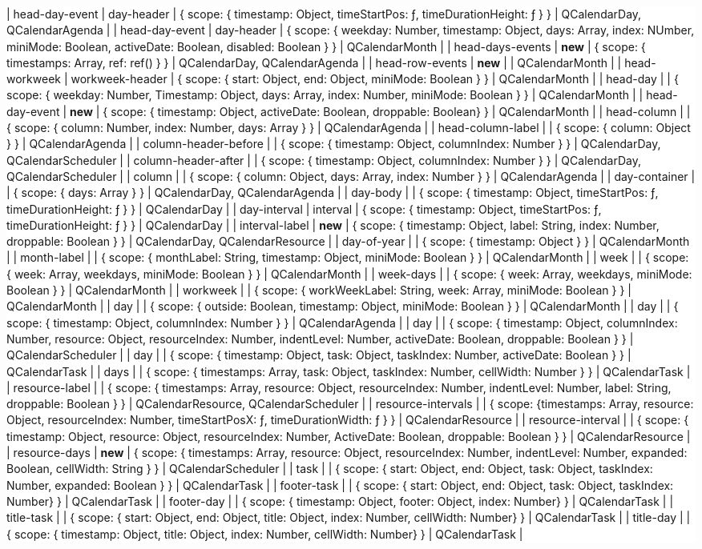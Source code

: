 | head-day-event | day-header | { scope: { timestamp: Object, timeStartPos: ƒ, timeDurationHeight: ƒ } } | QCalendarDay, QCalendarAgenda |
| head-day-event | day-header | { scope: { weekday: Number, timestamp: Object, days: Array, index: NUmber, miniMode: Boolean, activeDate: Boolean, disabled: Boolean } } | QCalendarMonth |
| head-days-events | **new** | { scope: { timestamps: Array, ref: ref() } } | QCalendarDay, QCalendarAgenda |
| head-row-events | **new** |  | QCalendarMonth |
| head-workweek | workweek-header | { scope: { start: Object, end: Object, miniMode: Boolean } } | QCalendarMonth |
| head-day |  | { scope: { weekday: Number, Timestamp: Object, days: Array, index: Number, miniMode: Boolean } } | QCalendarMonth |
| head-day-event | **new** | { scope: { timestamp: Object, activeDate: Boolean, droppable: Boolean} } | QCalendarMonth |
| head-column | | { scope: { column: Number, index: Number, days: Array } } | QCalendarAgenda |
| head-column-label | | { scope: { column: Object } } | QCalendarAgenda |
| column-header-before | | { scope: { timestamp: Object, columnIndex: Number } } | QCalendarDay, QCalendarScheduler |
| column-header-after | | { scope: { timestamp: Object, columnIndex: Number } } | QCalendarDay, QCalendarScheduler |
| column | | { scope: { column: Object, days: Array, index: Number } } | QCalendarAgenda |
| day-container | | { scope: { days: Array } } | QCalendarDay, QCalendarAgenda |
| day-body | | { scope: { timestamp: Object, timeStartPos: ƒ, timeDurationHeight: ƒ } } | QCalendarDay |
| day-interval | interval | { scope: { timestamp: Object, timeStartPos: ƒ, timeDurationHeight: ƒ } } | QCalendarDay |
| interval-label | **new** | { scope: { timestamp: Object, label: String, index: Number, droppable: Boolean } } | QCalendarDay, QCalendarResource |
| day-of-year |  | { scope: { timestamp: Object } } | QCalendarMonth |
| month-label |  | { scope: { monthLabel: String, timestamp: Object, miniMode: Boolean } } | QCalendarMonth |
| week |  | { scope: { week: Array, weekdays, miniMode: Boolean } } | QCalendarMonth |
| week-days |  | { scope: { week: Array, weekdays, miniMode: Boolean } } | QCalendarMonth |
| workweek |  | { scope: { workWeekLabel: String, week: Array, miniMode: Boolean } } | QCalendarMonth |
| day |  | { scope: { outside: Boolean, timestamp: Object, miniMode: Boolean } } | QCalendarMonth |
| day |  | { scope: { timestamp: Object, columnIndex: Number } } | QCalendarAgenda |
| day |  | { scope: { timestamp: Object, columnIndex: Number, resource: Object, resourceIndex: Number, indentLevel: Number, activeDate: Boolean, droppable: Boolean } } | QCalendarScheduler |
| day |  | { scope: { timestamp: Object, task: Object, taskIndex: Number, activeDate: Boolean } } | QCalendarTask |
| days |  | { scope: { timestamps: Array, task: Object, taskIndex: Number, cellWidth: Number } } | QCalendarTask |
| resource-label |  | { scope: { timestamps: Array, resource: Object, resourceIndex: Number, indentLevel: Number, label: String, droppable: Boolean } } | QCalendarResource, QCalendarScheduler |
| resource-intervals |  | { scope: {timestamps: Array, resource: Object, resourceIndex: Number,  timeStartPosX: ƒ, timeDurationWidth: ƒ } } | QCalendarResource |
| resource-interval |  | { scope: { timestamp: Object, resource: Object, resourceIndex: Number, ActiveDate: Boolean, droppable: Boolean } } | QCalendarResource |
| resource-days | **new** | { scope: { timestamps: Array, resource: Object, resourceIndex: Number, indentLevel: Number, expanded: Boolean, cellWidth: String } } | QCalendarScheduler |
| task |  | { scope: { start: Object, end: Object, task: Object, taskIndex: Number, expanded: Boolean } } | QCalendarTask |
| footer-task |  | { scope: { start: Object, end: Object, task: Object, taskIndex: Number} } | QCalendarTask |
| footer-day |  | { scope: { timestamp: Object, footer: Object, index: Number} } | QCalendarTask |
| title-task |  | { scope: { start: Object, end: Object, title: Object, index: Number, cellWidth: Number} } | QCalendarTask |
| title-day |  | { scope: { timestamp: Object, title: Object, index: Number, cellWidth: Number} } | QCalendarTask |
